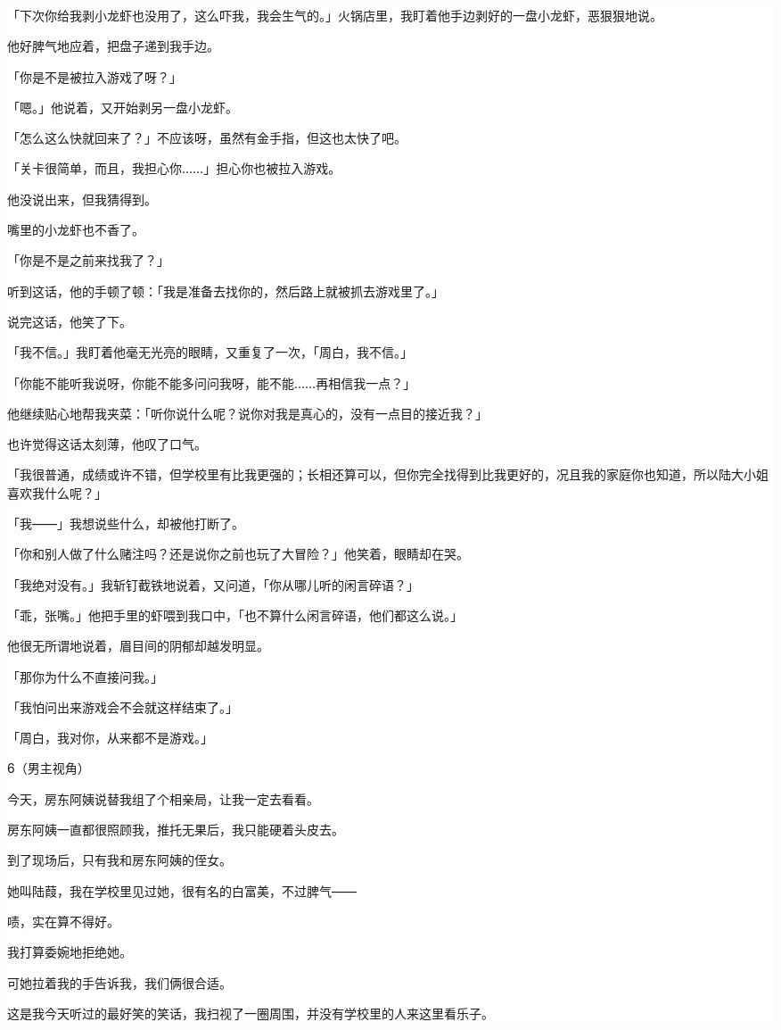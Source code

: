 「下次你给我剥小龙虾也没用了，这么吓我，我会生气的。」火锅店里，我盯着他手边剥好的一盘小龙虾，恶狠狠地说。

他好脾气地应着，把盘子递到我手边。

「你是不是被拉入游戏了呀？」

「嗯。」他说着，又开始剥另一盘小龙虾。

「怎么这么快就回来了？」不应该呀，虽然有金手指，但这也太快了吧。

「关卡很简单，而且，我担心你……」担心你也被拉入游戏。

他没说出来，但我猜得到。

嘴里的小龙虾也不香了。

「你是不是之前来找我了？」

听到这话，他的手顿了顿：「我是准备去找你的，然后路上就被抓去游戏里了。」

说完这话，他笑了下。

「我不信。」我盯着他毫无光亮的眼睛，又重复了一次，「周白，我不信。」

「你能不能听我说呀，你能不能多问问我呀，能不能……再相信我一点？」

他继续贴心地帮我夹菜：「听你说什么呢？说你对我是真心的，没有一点目的接近我？」

也许觉得这话太刻薄，他叹了口气。

「我很普通，成绩或许不错，但学校里有比我更强的；长相还算可以，但你完全找得到比我更好的，况且我的家庭你也知道，所以陆大小姐喜欢我什么呢？」

「我——」我想说些什么，却被他打断了。

「你和别人做了什么赌注吗？还是说你之前也玩了大冒险？」他笑着，眼睛却在哭。

「我绝对没有。」我斩钉截铁地说着，又问道，「你从哪儿听的闲言碎语？」

「乖，张嘴。」他把手里的虾喂到我口中，「也不算什么闲言碎语，他们都这么说。」

他很无所谓地说着，眉目间的阴郁却越发明显。

「那你为什么不直接问我。」

「我怕问出来游戏会不会就这样结束了。」

「周白，我对你，从来都不是游戏。」

6（男主视角）

今天，房东阿姨说替我组了个相亲局，让我一定去看看。

房东阿姨一直都很照顾我，推托无果后，我只能硬着头皮去。

到了现场后，只有我和房东阿姨的侄女。

她叫陆葭，我在学校里见过她，很有名的白富美，不过脾气——

啧，实在算不得好。

我打算委婉地拒绝她。

可她拉着我的手告诉我，我们俩很合适。

这是我今天听过的最好笑的笑话，我扫视了一圈周围，并没有学校里的人来这里看乐子。
